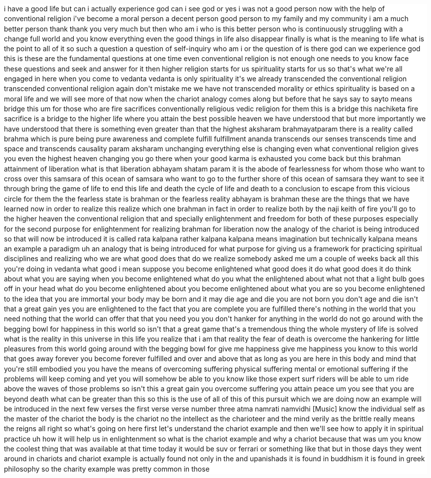 i have a good life but can i actually experience god can i see god or yes i was not a good person now with the help of conventional religion i've become a moral person a decent person good person to my family and my community i am a much better person thank thank you very much but then who am i who is this better person who is continuously struggling with a change full world and you know everything even the good things in life also disappear finally is what is the meaning to life what is the point to all of it so such a question a question of self-inquiry who am i or the question of is there god can we experience god this is these are the fundamental questions at one time even conventional religion is not enough one needs to you know face these questions and seek and answer for it then higher religion starts for us spirituality starts for us so that's what we're all engaged in here when you come to vedanta vedanta is only spirituality it's we already transcended the conventional religion transcended conventional religion again don't mistake me we have not transcended morality or ethics spirituality is based on a moral life and we will see more of that now when the chariot analogy comes along but before that he says say to sayto means bridge this um for those who are fire sacrifices conventionally religious vedic religion for them this is a bridge this nachiketa fire sacrifice is a bridge to the higher life where you attain the best possible heaven we have understood that but more importantly we have understood that there is something even greater than that the highest aksharam brahmayatparam there is a reality called brahma which is pure being pure awareness and complete fulfill fulfillment ananda transcends our senses transcends time and space and transcends causality param aksharam unchanging everything else is changing even what conventional religion gives you even the highest heaven changing you go there when your good karma is exhausted you come back but this brahman attainment of liberation what is that liberation abhayam shatam param it is the abode of fearlessness for whom those who want to cross over this samsara of this ocean of samsara who want to go to the further shore of this ocean of samsara they want to see it through bring the game of life to end this life and death the cycle of life and death to a conclusion to escape from this vicious circle for them the the fearless state is brahman or the fearless reality abhayam is brahman these are the things that we have learned now in order to realize this realize which one brahman in fact in order to realize both by the naji keith of fire you'll go to the higher heaven the conventional religion that and specially enlightenment and freedom for both of these purposes especially for the second purpose for enlightenment for realizing brahman for liberation now the analogy of the chariot is being introduced so that will now be introduced it is called rata kalpana rather kalpana kalpana means imagination but technically kalpana means an example a paradigm uh an analogy that is being introduced for what purpose for giving us a framework for practicing spiritual disciplines and realizing who we are what good does that do we realize somebody asked me um a couple of weeks back all this you're doing in vedanta what good i mean suppose you become enlightened what good does it do what good does it do think about what you are saying when you become enlightened what do you what the enlightened about what not that a light bulb goes off in your head what do you become enlightened about you become enlightened about what you are so you become enlightened to the idea that you are immortal your body may be born and it may die age and die you are not born you don't age and die isn't that a great gain yes you are enlightened to the fact that you are complete you are fulfilled there's nothing in the world that you need nothing that the world can offer that that you need you you don't hanker for anything in the world do not go around with the begging bowl for happiness in this world so isn't that a great game that's a tremendous thing the whole mystery of life is solved what is the reality in this universe in this life you realize that i am that reality the fear of death is overcome the hankering for little pleasures from this world going around with the begging bowl for give me happiness give me happiness you know to this world that goes away forever you become forever fulfilled and over and above that as long as you are here in this body and mind that you're still embodied you you have the means of overcoming suffering physical suffering mental or emotional suffering if the problems will keep coming and yet you will somehow be able to you know like those expert surf riders will be able to um ride above the waves of those problems so isn't this a great gain you overcome suffering you attain peace um you see that you are beyond death what can be greater than this so this is the use of all of this of this pursuit which we are doing now an example will be introduced in the next few verses the first verse verse number three atma namrati namvidhi [Music] know the individual self as the master of the chariot the body is the chariot no the intellect as the charioteer and the mind verily as the brittle really means the reigns all right so what's going on here first let's understand the chariot example and then we'll see how to apply it in spiritual practice uh how it will help us in enlightenment so what is the chariot example and why a chariot because that was um you know the coolest thing that was available at that time today it would be suv or ferrari or something like that but in those days they went around in chariots and chariot example is actually found not only in the and upanishads it is found in buddhism it is found in greek philosophy so the charity example was pretty common in those